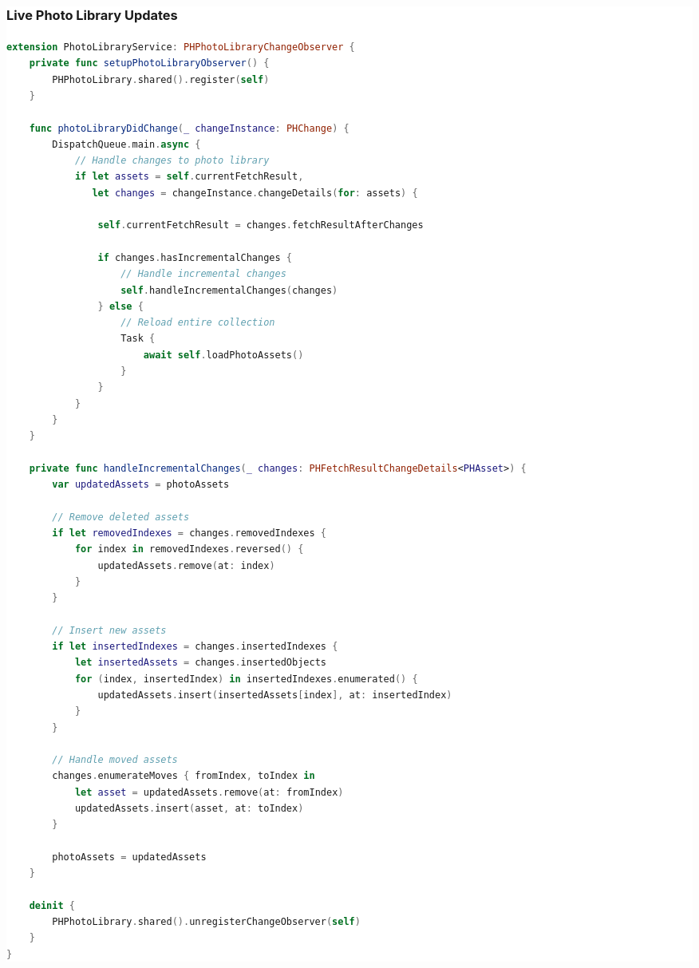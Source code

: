 ### Live Photo Library Updates

```swift
extension PhotoLibraryService: PHPhotoLibraryChangeObserver {
    private func setupPhotoLibraryObserver() {
        PHPhotoLibrary.shared().register(self)
    }

    func photoLibraryDidChange(_ changeInstance: PHChange) {
        DispatchQueue.main.async {
            // Handle changes to photo library
            if let assets = self.currentFetchResult,
               let changes = changeInstance.changeDetails(for: assets) {

                self.currentFetchResult = changes.fetchResultAfterChanges

                if changes.hasIncrementalChanges {
                    // Handle incremental changes
                    self.handleIncrementalChanges(changes)
                } else {
                    // Reload entire collection
                    Task {
                        await self.loadPhotoAssets()
                    }
                }
            }
        }
    }

    private func handleIncrementalChanges(_ changes: PHFetchResultChangeDetails<PHAsset>) {
        var updatedAssets = photoAssets

        // Remove deleted assets
        if let removedIndexes = changes.removedIndexes {
            for index in removedIndexes.reversed() {
                updatedAssets.remove(at: index)
            }
        }

        // Insert new assets
        if let insertedIndexes = changes.insertedIndexes {
            let insertedAssets = changes.insertedObjects
            for (index, insertedIndex) in insertedIndexes.enumerated() {
                updatedAssets.insert(insertedAssets[index], at: insertedIndex)
            }
        }

        // Handle moved assets
        changes.enumerateMoves { fromIndex, toIndex in
            let asset = updatedAssets.remove(at: fromIndex)
            updatedAssets.insert(asset, at: toIndex)
        }

        photoAssets = updatedAssets
    }

    deinit {
        PHPhotoLibrary.shared().unregisterChangeObserver(self)
    }
}
```
